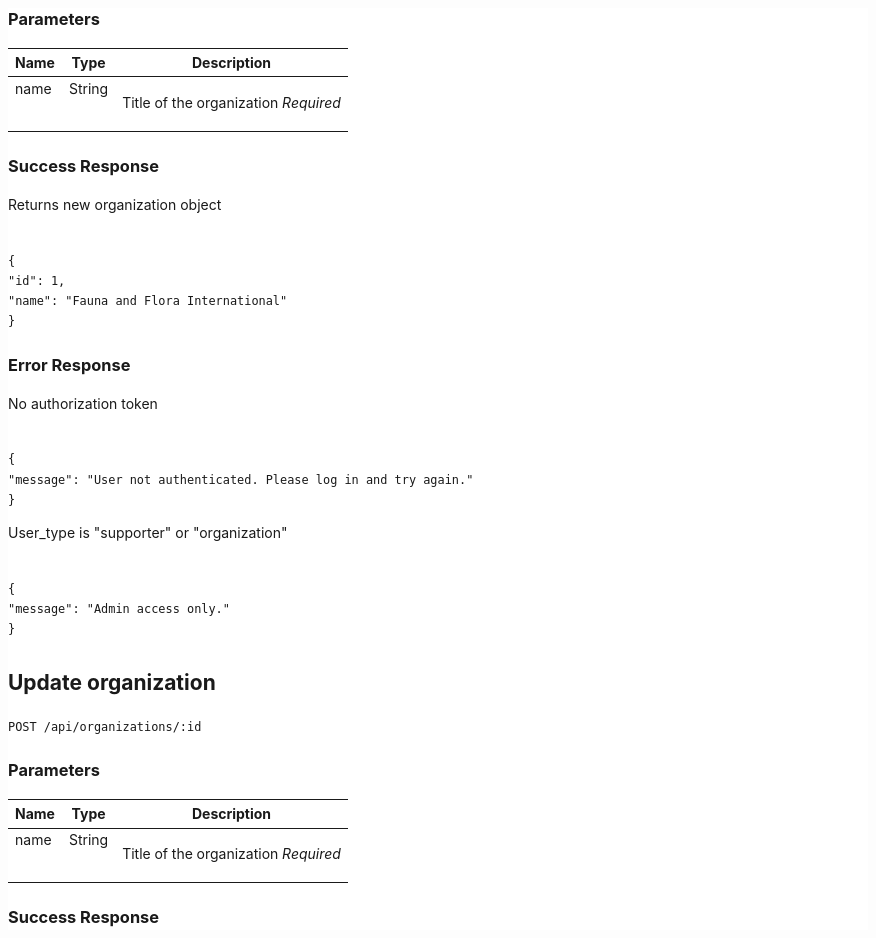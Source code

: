 ### Parameters

| Name | Type   | Description                                 |
| ---- | ------ | ------------------------------------------- |
| name | String | <p>Title of the organization _Required_</p> |

### Success Response

Returns new organization object

```

{
"id": 1,
"name": "Fauna and Flora International"
}

```

### Error Response

No authorization token

```

{
"message": "User not authenticated. Please log in and try again."
}

```

User_type is "supporter" or "organization"

```

{
"message": "Admin access only."
}

```

## Update organization

    POST /api/organizations/:id

### Parameters

| Name | Type   | Description                                 |
| ---- | ------ | ------------------------------------------- |
| name | String | <p>Title of the organization _Required_</p> |

### Success Response
